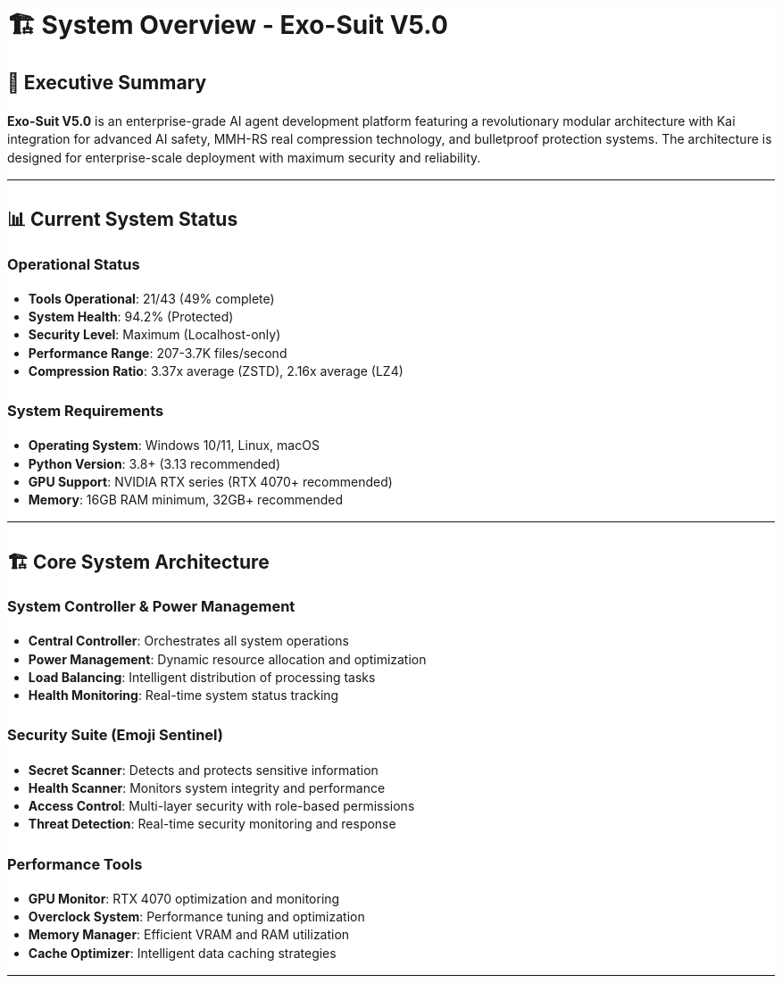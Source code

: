 # 🏗️ **System Overview - Exo-Suit V5.0**

## **🎯 Executive Summary**

**Exo-Suit V5.0** is an enterprise-grade AI agent development platform featuring a revolutionary modular architecture with Kai integration for advanced AI safety, MMH-RS real compression technology, and bulletproof protection systems. The architecture is designed for enterprise-scale deployment with maximum security and reliability.

---

## **📊 Current System Status**

### **Operational Status**
- **Tools Operational**: 21/43 (49% complete)
- **System Health**: 94.2% (Protected)
- **Security Level**: Maximum (Localhost-only)
- **Performance Range**: 207-3.7K files/second
- **Compression Ratio**: 3.37x average (ZSTD), 2.16x average (LZ4)

### **System Requirements**
- **Operating System**: Windows 10/11, Linux, macOS
- **Python Version**: 3.8+ (3.13 recommended)
- **GPU Support**: NVIDIA RTX series (RTX 4070+ recommended)
- **Memory**: 16GB RAM minimum, 32GB+ recommended

---

## **🏗️ Core System Architecture**

### **System Controller & Power Management**
- **Central Controller**: Orchestrates all system operations
- **Power Management**: Dynamic resource allocation and optimization
- **Load Balancing**: Intelligent distribution of processing tasks
- **Health Monitoring**: Real-time system status tracking

### **Security Suite (Emoji Sentinel)**
- **Secret Scanner**: Detects and protects sensitive information
- **Health Scanner**: Monitors system integrity and performance
- **Access Control**: Multi-layer security with role-based permissions
- **Threat Detection**: Real-time security monitoring and response

### **Performance Tools**
- **GPU Monitor**: RTX 4070 optimization and monitoring
- **Overclock System**: Performance tuning and optimization
- **Memory Manager**: Efficient VRAM and RAM utilization
- **Cache Optimizer**: Intelligent data caching strategies

---